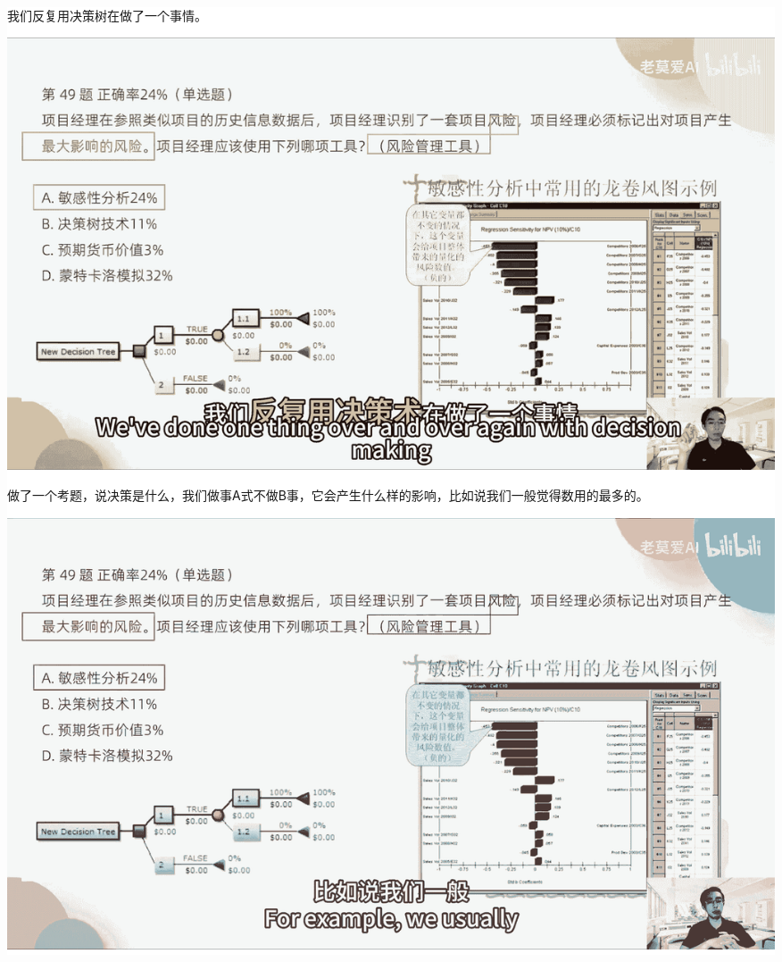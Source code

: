 我们反复用决策树在做了一个事情。

![](img/cd9915b3c4875a37e52a2cabd9a4501e_49.png)

做了一个考题，说决策是什么，我们做事A式不做B事，它会产生什么样的影响，比如说我们一般觉得数用的最多的。



![](img/cd9915b3c4875a37e52a2cabd9a4501e_51.png)

